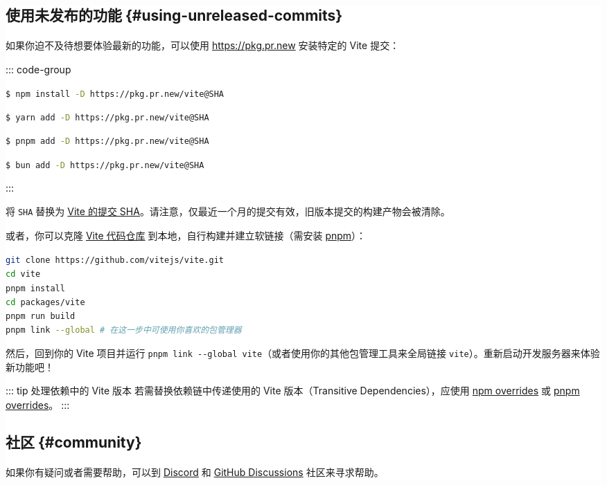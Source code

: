 ## 使用未发布的功能 {#using-unreleased-commits}

如果你迫不及待想要体验最新的功能，可以使用 https://pkg.pr.new 安装特定的 Vite 提交：

::: code-group

```bash [npm]
$ npm install -D https://pkg.pr.new/vite@SHA
```

```bash [Yarn]
$ yarn add -D https://pkg.pr.new/vite@SHA
```

```bash [pnpm]
$ pnpm add -D https://pkg.pr.new/vite@SHA
```

```bash [Bun]
$ bun add -D https://pkg.pr.new/vite@SHA
```

:::

将 `SHA` 替换为 [Vite 的提交 SHA](https://github.com/vitejs/vite/commits/main/)。请注意，仅最近一个月的提交有效，旧版本提交的构建产物会被清除。

或者，你可以克隆 [Vite 代码仓库](https://github.com/vitejs/vite) 到本地，自行构建并建立软链接（需安装 [pnpm](https://pnpm.io/)）：

```bash
git clone https://github.com/vitejs/vite.git
cd vite
pnpm install
cd packages/vite
pnpm run build
pnpm link --global # 在这一步中可使用你喜欢的包管理器
```

然后，回到你的 Vite 项目并运行 `pnpm link --global vite`（或者使用你的其他包管理工具来全局链接 `vite`）。重新启动开发服务器来体验新功能吧！

::: tip 处理依赖中的 Vite 版本
若需替换依赖链中传递使用的 Vite 版本（Transitive Dependencies），应使用 [npm overrides](https://docs.npmjs.com/cli/v11/configuring-npm/package-json#overrides) 或 [pnpm overrides](https://pnpm.io/package_json#pnpmoverrides)。
:::

## 社区 {#community}

如果你有疑问或者需要帮助，可以到 [Discord](https://chat.vite.dev) 和 [GitHub Discussions](https://github.com/vitejs/vite/discussions) 社区来寻求帮助。
